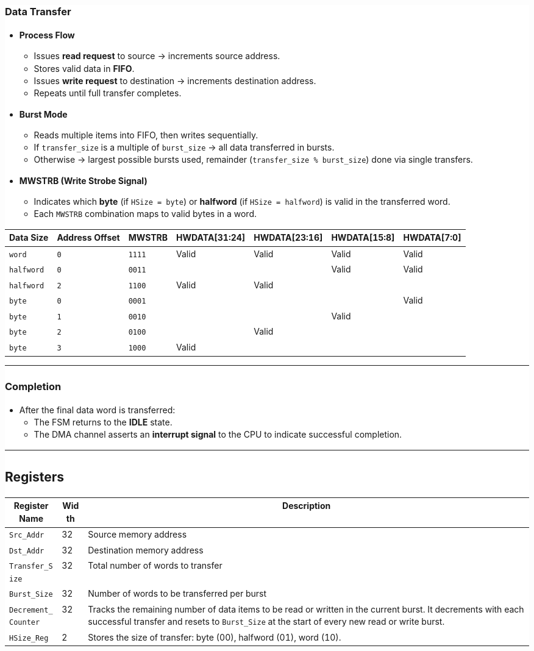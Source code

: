 
### Data Transfer
- **Process Flow**  
  - Issues **read request** to source → increments source address.  
  - Stores valid data in **FIFO**.  
  - Issues **write request** to destination → increments destination address.  
  - Repeats until full transfer completes.  

- **Burst Mode**  
  - Reads multiple items into FIFO, then writes sequentially.  
  - If `transfer_size` is a multiple of `burst_size` → all data transferred in bursts.  
  - Otherwise → largest possible bursts used, remainder (`transfer_size % burst_size`) done via single transfers.  

- **MWSTRB (Write Strobe Signal)**  
  - Indicates which **byte** (if `HSize = byte`) or **halfword** (if `HSize = halfword`) is valid in the transferred word.  
  - Each `MWSTRB` combination maps to valid bytes in a word.  

| Data Size  | Address Offset | MWSTRB | HWDATA[31:24] | HWDATA[23:16] | HWDATA[15:8] | HWDATA[7:0] |
| ---------- | -------------- | ------ | ------------- | ------------- | ------------ | ----------- |
| `word`     | `0`            | `1111` | Valid         | Valid         | Valid        | Valid       |
| `halfword` | `0`            | `0011` |               |               | Valid        | Valid       |
| `halfword` | `2`            | `1100` | Valid         | Valid         |              |             |
| `byte`     | `0`            | `0001` |               |               |              | Valid       |
| `byte`     | `1`            | `0010` |               |               | Valid        |             |
| `byte`     | `2`            | `0100` |               | Valid         |              |             |
| `byte`     | `3`            | `1000` | Valid         |               |              |             |

---

### Completion
- After the final data word is transferred:
  - The FSM returns to the **IDLE** state.
  - The DMA channel asserts an **interrupt signal** to the CPU to indicate successful completion.

---

## Registers

| Register Name       | Width | Description                                                                                                                                                                                                 |
| ------------------- | ----- | ----------------------------------------------------------------------------------------------------------------------------------------------------------------------------------------------------------- |
| `Src_Addr`          | 32    | Source memory address                                                                                                                                                                                       |
| `Dst_Addr`          | 32    | Destination memory address                                                                                                                                                                                  |
| `Transfer_Size`     | 32    | Total number of words to transfer                                                                                                                                                                           |
| `Burst_Size`        | 32    | Number of words to be transferred per burst                                                                                                                                                                 |
| `Decrement_Counter` | 32    | Tracks the remaining number of data items to be read or written in the current burst. It decrements with each successful transfer and resets to `Burst_Size` at the start of every new read or write burst. |
| `HSize_Reg`         | 2     | Stores the size of transfer: byte (00), halfword (01), word (10).                                                                                                                                           |
